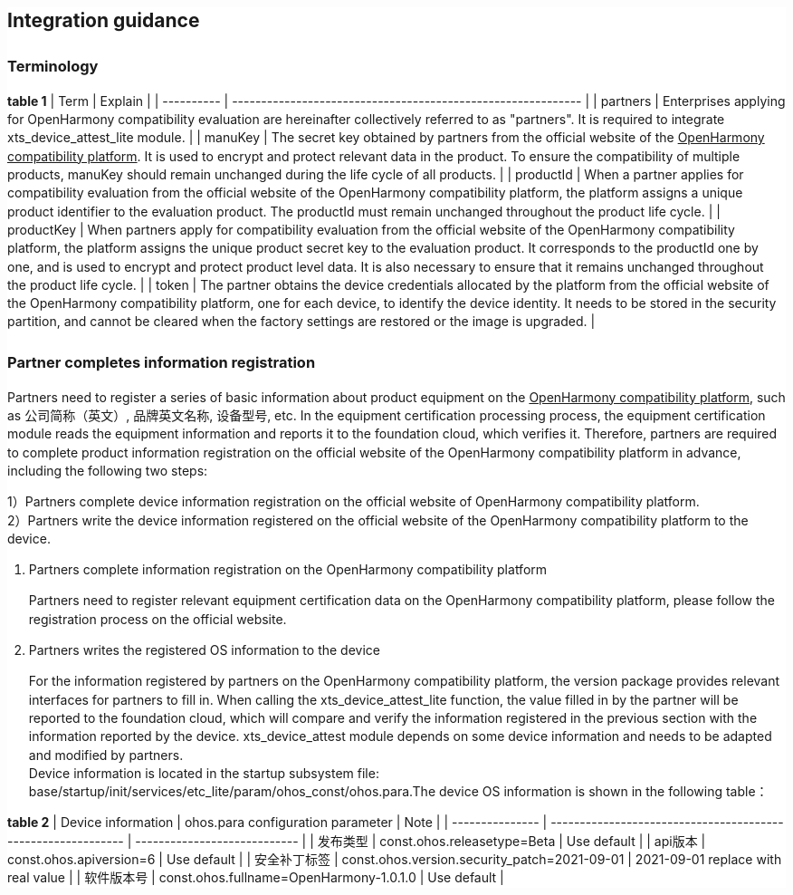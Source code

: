 
## Integration guidance<a id="section500"></a>

### Terminology<a id="section501"></a>

**table 1** 
| Term       | Explain                                                         |
| ---------- | ------------------------------------------------------------ |
| partners       | Enterprises applying for OpenHarmony compatibility evaluation are hereinafter collectively referred to as "partners". It is required to integrate xts_device_attest_lite module. |
| manuKey    | The secret key obtained by partners from the official website of the [OpenHarmony compatibility platform](https://openatom.cn/atomavatar/#/login?redirect=%2Fauthorize%3Fresponse_type%3Dcode%26client_id%3D6bdacef0a8bd11ec938bd9550d2decfd%26redirect_uri%3Dhttps%3A%2F%2Fcompatibility.openharmony.cn%2Fconsole%26appName%3DOpenHarmony%E8%AE%A4%E8%AF%81%E5%B9%B3%E5%8F%B0%26scope%3D0,1,2,3%26state%3D%2Fpersonal). It is used to encrypt and protect relevant data in the product. To ensure the compatibility of multiple products, manuKey should remain unchanged during the life cycle of all products. |
| productId  | When a partner applies for compatibility evaluation from the official website of the OpenHarmony compatibility platform, the platform assigns a unique product identifier to the evaluation product. The productId must remain unchanged throughout the product life cycle. |
| productKey | When partners apply for compatibility evaluation from the official website of the OpenHarmony compatibility platform, the platform assigns the unique product secret key to the evaluation product. It corresponds to the productId one by one, and is used to encrypt and protect product level data. It is also necessary to ensure that it remains unchanged throughout the product life cycle. |
| token     | The partner obtains the device credentials allocated by the platform from the official website of the OpenHarmony compatibility platform, one for each device, to identify the device identity. It needs to be stored in the security partition, and cannot be cleared when the factory settings are restored or the image is upgraded. |


### Partner completes information registration <a id="section502"></a>

Partners need to register a series of basic information about product equipment on the [OpenHarmony compatibility platform](https://openatom.cn/atomavatar/#/login?redirect=%2Fauthorize%3Fresponse_type%3Dcode%26client_id%3D6bdacef0a8bd11ec938bd9550d2decfd%26redirect_uri%3Dhttps%3A%2F%2Fcompatibility.openharmony.cn%2Fconsole%26appName%3DOpenHarmony%E8%AE%A4%E8%AF%81%E5%B9%B3%E5%8F%B0%26scope%3D0,1,2,3%26state%3D%2Fpersonal), such as 公司简称（英文）, 品牌英文名称, 设备型号, etc.
In the equipment certification processing process, the equipment certification module reads the equipment information and reports it to the foundation cloud, which verifies it. Therefore, partners are required to complete product information registration on the official website of the OpenHarmony compatibility platform in advance, including the following two steps:
  
1）Partners complete device information registration on the official website of OpenHarmony compatibility platform.  
2）Partners write the device information registered on the official website of the OpenHarmony compatibility platform to the device.  

1.  Partners complete information registration on the OpenHarmony compatibility platform

    Partners need to register relevant equipment certification data on the OpenHarmony compatibility platform, please follow the registration process on the official website.

2.  Partners writes the registered OS information to the device

    For the information registered by partners on the OpenHarmony compatibility platform, the version package provides relevant interfaces for partners to fill in.
    When calling the xts_device_attest_lite function, the value filled in by the partner will be reported to the foundation cloud, which will compare and verify the information registered in the previous section with the information reported by the device.
    xts_device_attest module depends on some device information and needs to be adapted and modified by partners.  
    Device information is located in the startup subsystem file: base/startup/init/services/etc_lite/param/ohos_const/ohos.para.The device OS information is shown in the following table：

**table 2** 
| Device information         | ohos.para configuration parameter                                           | Note                         |
| --------------- | ------------------------------------------------------------ | ---------------------------- |
| 发布类型         | const.ohos.releasetype=Beta                                 | Use default    |
| api版本          | const.ohos.apiversion=6                                     | Use default    |
| 安全补丁标签     | const.ohos.version.security_patch=2021-09-01                | 2021-09-01 replace with real value   |
| 软件版本号       | const.ohos.fullname=OpenHarmony-1.0.1.0                      | Use default |
